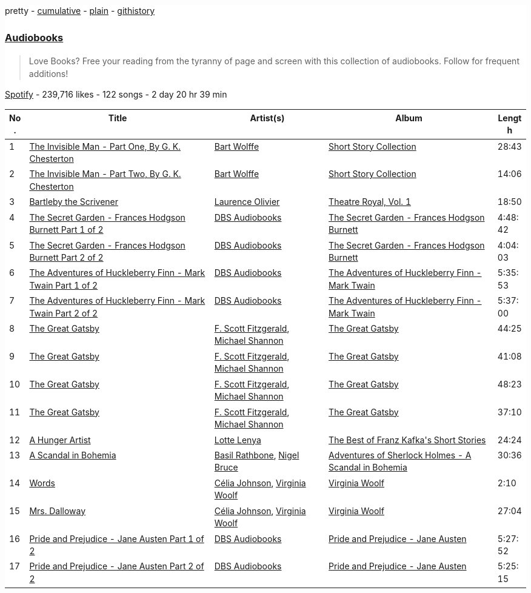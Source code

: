 pretty - [cumulative](/playlists/cumulative/37i9dQZF1DX1L0MDB1OhZy.md) - [plain](/playlists/plain/37i9dQZF1DX1L0MDB1OhZy) - [githistory](https://github.githistory.xyz/mackorone/spotify-playlist-archive/blob/main/playlists/plain/37i9dQZF1DX1L0MDB1OhZy)

### [Audiobooks](https://open.spotify.com/playlist/37i9dQZF1DX1L0MDB1OhZy)

> Love Books? Free your reading from the tyranny of page and screen with this collection of audiobooks\. Follow for frequent additions!

[Spotify](https://open.spotify.com/user/spotify) - 239,716 likes - 122 songs - 2 day 20 hr 39 min

| No. | Title | Artist(s) | Album | Length |
|---|---|---|---|---|
| 1 | [The Invisible Man \- Part One, By G\. K\. Chesterton](https://open.spotify.com/track/2NHYaKkLXHDByzXXfVzBBr) | [Bart Wolffe](https://open.spotify.com/artist/7tP8iG479D2GhVmZ8jKjSk) | [Short Story Collection](https://open.spotify.com/album/0wcGSOdJdvqtS1U1DXHCHc) | 28:43 |
| 2 | [The Invisible Man \- Part Two, By G\. K\. Chesterton](https://open.spotify.com/track/1aHmAfwd6cdf5vQN1d1Yhc) | [Bart Wolffe](https://open.spotify.com/artist/7tP8iG479D2GhVmZ8jKjSk) | [Short Story Collection](https://open.spotify.com/album/0wcGSOdJdvqtS1U1DXHCHc) | 14:06 |
| 3 | [Bartleby the Scrivener](https://open.spotify.com/track/2k8tj8FFZmBSQTDvtP1oEB) | [Laurence Olivier](https://open.spotify.com/artist/67ONR17eAcuRMcqsLqc0M5) | [Theatre Royal, Vol\. 1](https://open.spotify.com/album/3SdXGDndf9ad66r3lrRNjq) | 18:50 |
| 4 | [The Secret Garden \- Frances Hodgson Burnett Part 1 of 2](https://open.spotify.com/track/5cRkireIUGdPJjD3FF4jXZ) | [DBS Audiobooks](https://open.spotify.com/artist/0AGYqur7KNfaJwyzMvIuRz) | [The Secret Garden \- Frances Hodgson Burnett](https://open.spotify.com/album/4o0s9is1WhIqnNFzWpkCc8) | 4:48:42 |
| 5 | [The Secret Garden \- Frances Hodgson Burnett Part 2 of 2](https://open.spotify.com/track/3MUkNrSJarCpxGMsE5nuDt) | [DBS Audiobooks](https://open.spotify.com/artist/0AGYqur7KNfaJwyzMvIuRz) | [The Secret Garden \- Frances Hodgson Burnett](https://open.spotify.com/album/4o0s9is1WhIqnNFzWpkCc8) | 4:04:03 |
| 6 | [The Adventures of Huckleberry Finn \- Mark Twain Part 1 of 2](https://open.spotify.com/track/3knJwFwAEa1NjsvE8vMcAu) | [DBS Audiobooks](https://open.spotify.com/artist/0AGYqur7KNfaJwyzMvIuRz) | [The Adventures of Huckleberry Finn \- Mark Twain](https://open.spotify.com/album/15TxTUJrAOZ7EeJBwDx5Ks) | 5:35:53 |
| 7 | [The Adventures of Huckleberry Finn \- Mark Twain Part 2 of 2](https://open.spotify.com/track/3H9PkmNDnMCb1llejr4gyK) | [DBS Audiobooks](https://open.spotify.com/artist/0AGYqur7KNfaJwyzMvIuRz) | [The Adventures of Huckleberry Finn \- Mark Twain](https://open.spotify.com/album/15TxTUJrAOZ7EeJBwDx5Ks) | 5:37:00 |
| 8 | [The Great Gatsby](https://open.spotify.com/track/5Lscn6S2hbF62LpyHIlEY6) | [F\. Scott Fitzgerald](https://open.spotify.com/artist/3Wu578yOx9NBcT5irSUhj1), [Michael Shannon](https://open.spotify.com/artist/2OlqaV8zhR61Koqs94cC89) | [The Great Gatsby](https://open.spotify.com/album/4x0epUPh3UZcRn9AMXW7aM) | 44:25 |
| 9 | [The Great Gatsby](https://open.spotify.com/track/7BBgdSR1alcVv0tpbaHn6H) | [F\. Scott Fitzgerald](https://open.spotify.com/artist/3Wu578yOx9NBcT5irSUhj1), [Michael Shannon](https://open.spotify.com/artist/2OlqaV8zhR61Koqs94cC89) | [The Great Gatsby](https://open.spotify.com/album/4x0epUPh3UZcRn9AMXW7aM) | 41:08 |
| 10 | [The Great Gatsby](https://open.spotify.com/track/2BLbGbHU1EI3YhkLO5S7kV) | [F\. Scott Fitzgerald](https://open.spotify.com/artist/3Wu578yOx9NBcT5irSUhj1), [Michael Shannon](https://open.spotify.com/artist/2OlqaV8zhR61Koqs94cC89) | [The Great Gatsby](https://open.spotify.com/album/4x0epUPh3UZcRn9AMXW7aM) | 48:23 |
| 11 | [The Great Gatsby](https://open.spotify.com/track/29CghsGxzvIQXBw5dXDSk9) | [F\. Scott Fitzgerald](https://open.spotify.com/artist/3Wu578yOx9NBcT5irSUhj1), [Michael Shannon](https://open.spotify.com/artist/2OlqaV8zhR61Koqs94cC89) | [The Great Gatsby](https://open.spotify.com/album/4x0epUPh3UZcRn9AMXW7aM) | 37:10 |
| 12 | [A Hunger Artist](https://open.spotify.com/track/4Ra735MJLSlUpLyHNk74R9) | [Lotte Lenya](https://open.spotify.com/artist/08vxGaKJwejhTncds9qgUB) | [The Best of Franz Kafka's Short Stories](https://open.spotify.com/album/15dOxwyWTY8FJTCqkbMF7W) | 24:24 |
| 13 | [A Scandal in Bohemia](https://open.spotify.com/track/6C2kdOSf0qMFwshpBRUn3r) | [Basil Rathbone](https://open.spotify.com/artist/10CL0EkknPWZykQvIMemD6), [Nigel Bruce](https://open.spotify.com/artist/7GJhfY9BwWEzlS46qDBQiM) | [Adventures of Sherlock Holmes \- A Scandal in Bohemia](https://open.spotify.com/album/40kU6NgQu53QuMyhstrDvg) | 30:36 |
| 14 | [Words](https://open.spotify.com/track/0bs7ac80wvpNTuifsEi8lU) | [Célia Johnson](https://open.spotify.com/artist/3PEsPL7wyGPLAP0dXZnIMk), [Virginia Woolf](https://open.spotify.com/artist/6BW96bn7aMQW9idufxJGF9) | [Virginia Woolf](https://open.spotify.com/album/3PEF8BFogIYrgjuamAMAs8) | 2:10 |
| 15 | [Mrs\. Dalloway](https://open.spotify.com/track/7m88U4cT9RJxyjdU5Op5uu) | [Célia Johnson](https://open.spotify.com/artist/3PEsPL7wyGPLAP0dXZnIMk), [Virginia Woolf](https://open.spotify.com/artist/6BW96bn7aMQW9idufxJGF9) | [Virginia Woolf](https://open.spotify.com/album/3PEF8BFogIYrgjuamAMAs8) | 27:04 |
| 16 | [Pride and Prejudice \- Jane Austen Part 1 of 2](https://open.spotify.com/track/1n30qkfDcobnWz2YRGGPdL) | [DBS Audiobooks](https://open.spotify.com/artist/0AGYqur7KNfaJwyzMvIuRz) | [Pride and Prejudice \- Jane Austen](https://open.spotify.com/album/7HWbjyOhfzagGFLx5V5TZR) | 5:27:52 |
| 17 | [Pride and Prejudice \- Jane Austen Part 2 of 2](https://open.spotify.com/track/0s5hSlD76edvVxoZE35nQh) | [DBS Audiobooks](https://open.spotify.com/artist/0AGYqur7KNfaJwyzMvIuRz) | [Pride and Prejudice \- Jane Austen](https://open.spotify.com/album/7HWbjyOhfzagGFLx5V5TZR) | 5:25:15 |